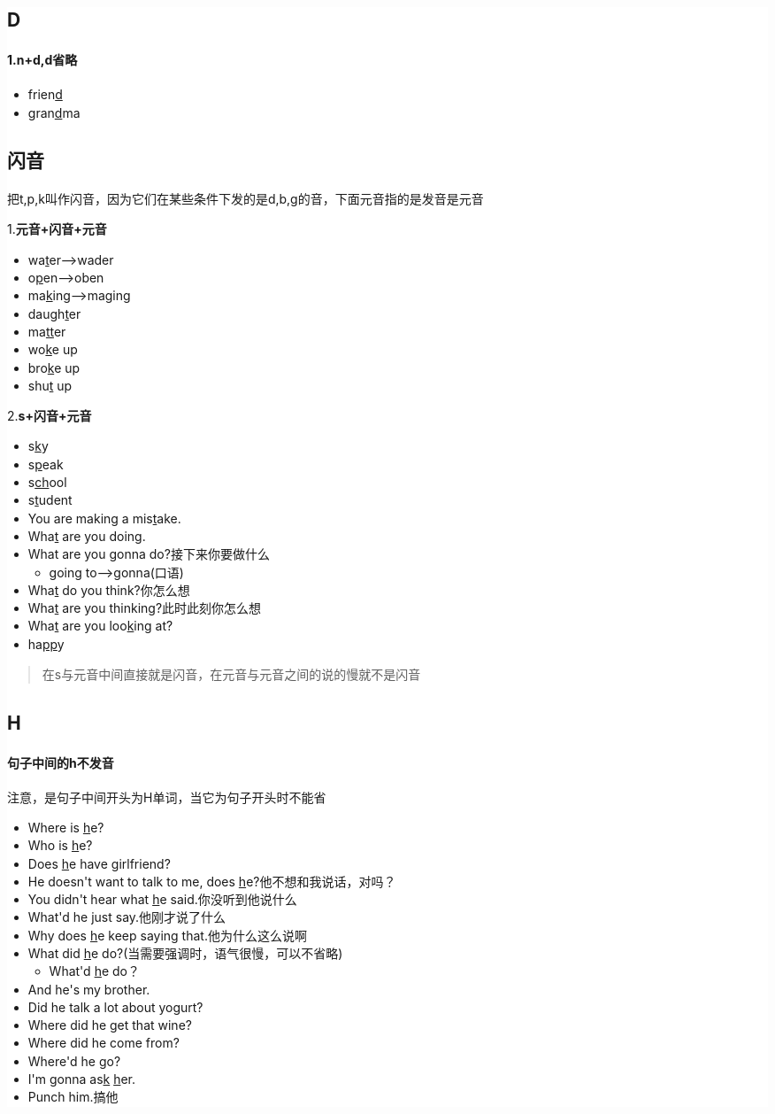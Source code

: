 ## D

#### 1.n+d,d省略

- frien<u>d</u>
- gran<u>d</u>ma

## 闪音

把t,p,k叫作闪音，因为它们在某些条件下发的是d,b,g的音，下面元音指的是发音是元音

1.**元音+闪音+元音**

- wa<u>t</u>er-->wader
- o<u>p</u>en-->oben
- ma<u>k</u>ing-->maging
- daugh<u>t</u>er
- ma<u>tt</u>er
- wo<u>k</u>e up
- bro<u>k</u>e up
- shu<u>t</u> up

2.**s+闪音+元音**

- s<u>k</u>y
- s<u>p</u>eak
- s<u>ch</u>ool
- s<u>t</u>udent
- You are making a mis<u>t</u>ake.
- Wha<u>t</u> are you doing.
- What are you gonna do?接下来你要做什么
  - going to-->gonna(口语)
- Wha<u>t</u> do you think?你怎么想
- Wha<u>t</u> are you thinking?此时此刻你怎么想
- Wha<u>t</u> are you loo<u>k</u>ing at?
- ha<u>pp</u>y

> 在s与元音中间直接就是闪音，在元音与元音之间的说的慢就不是闪音

## H

#### 句子中间的h不发音

注意，是句子中间开头为H单词，当它为句子开头时不能省

- Where is <u>h</u>e?
- Who is <u>h</u>e?
- Does <u>h</u>e have girlfriend?
- He doesn't want to talk to me, does <u>h</u>e?他不想和我说话，对吗？
- You didn't hear what <u>h</u>e said.你没听到他说什么
- What'd he just say.他刚才说了什么
- Why does <u>h</u>e keep saying that.他为什么这么说啊
- What did <u>h</u>e do?(当需要强调时，语气很慢，可以不省略)
  - What'd <u>h</u>e do？
- And he's my brother.
- Did he talk a lot about yogurt? 
- Where did he get that wine?
- Where did he come from?
- Where'd he go?
- I'm gonna as<u>k</u> <u>h</u>er.
- Punch him.搞他
